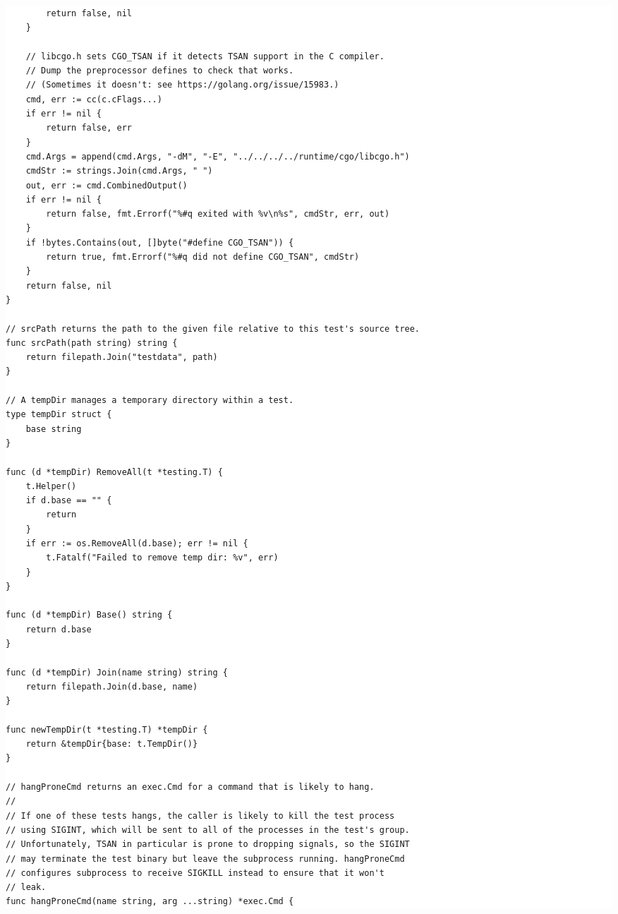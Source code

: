 ```
		return false, nil
	}

	// libcgo.h sets CGO_TSAN if it detects TSAN support in the C compiler.
	// Dump the preprocessor defines to check that works.
	// (Sometimes it doesn't: see https://golang.org/issue/15983.)
	cmd, err := cc(c.cFlags...)
	if err != nil {
		return false, err
	}
	cmd.Args = append(cmd.Args, "-dM", "-E", "../../../../runtime/cgo/libcgo.h")
	cmdStr := strings.Join(cmd.Args, " ")
	out, err := cmd.CombinedOutput()
	if err != nil {
		return false, fmt.Errorf("%#q exited with %v\n%s", cmdStr, err, out)
	}
	if !bytes.Contains(out, []byte("#define CGO_TSAN")) {
		return true, fmt.Errorf("%#q did not define CGO_TSAN", cmdStr)
	}
	return false, nil
}

// srcPath returns the path to the given file relative to this test's source tree.
func srcPath(path string) string {
	return filepath.Join("testdata", path)
}

// A tempDir manages a temporary directory within a test.
type tempDir struct {
	base string
}

func (d *tempDir) RemoveAll(t *testing.T) {
	t.Helper()
	if d.base == "" {
		return
	}
	if err := os.RemoveAll(d.base); err != nil {
		t.Fatalf("Failed to remove temp dir: %v", err)
	}
}

func (d *tempDir) Base() string {
	return d.base
}

func (d *tempDir) Join(name string) string {
	return filepath.Join(d.base, name)
}

func newTempDir(t *testing.T) *tempDir {
	return &tempDir{base: t.TempDir()}
}

// hangProneCmd returns an exec.Cmd for a command that is likely to hang.
//
// If one of these tests hangs, the caller is likely to kill the test process
// using SIGINT, which will be sent to all of the processes in the test's group.
// Unfortunately, TSAN in particular is prone to dropping signals, so the SIGINT
// may terminate the test binary but leave the subprocess running. hangProneCmd
// configures subprocess to receive SIGKILL instead to ensure that it won't
// leak.
func hangProneCmd(name string, arg ...string) *exec.Cmd {
```